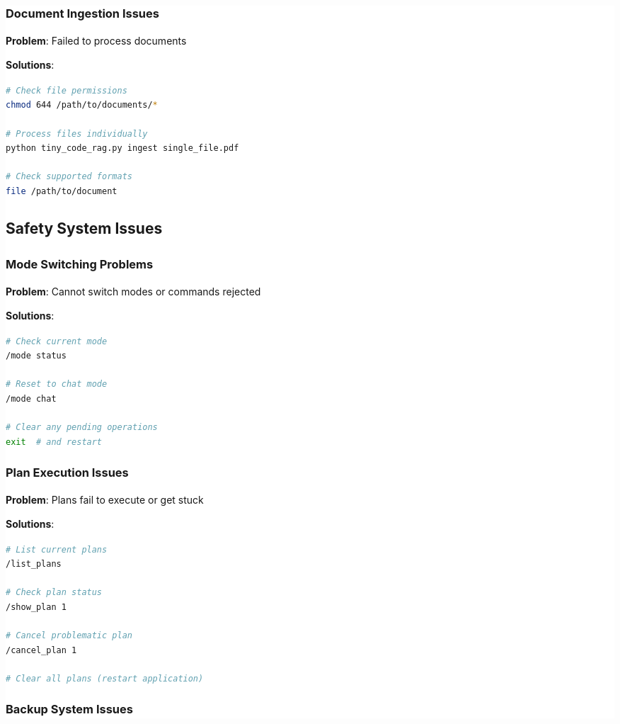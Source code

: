 ### Document Ingestion Issues

**Problem**: Failed to process documents

**Solutions**:
```bash
# Check file permissions
chmod 644 /path/to/documents/*

# Process files individually
python tiny_code_rag.py ingest single_file.pdf

# Check supported formats
file /path/to/document
```

## Safety System Issues

### Mode Switching Problems

**Problem**: Cannot switch modes or commands rejected

**Solutions**:
```bash
# Check current mode
/mode status

# Reset to chat mode
/mode chat

# Clear any pending operations
exit  # and restart
```

### Plan Execution Issues

**Problem**: Plans fail to execute or get stuck

**Solutions**:
```bash
# List current plans
/list_plans

# Check plan status
/show_plan 1

# Cancel problematic plan
/cancel_plan 1

# Clear all plans (restart application)
```

### Backup System Issues
